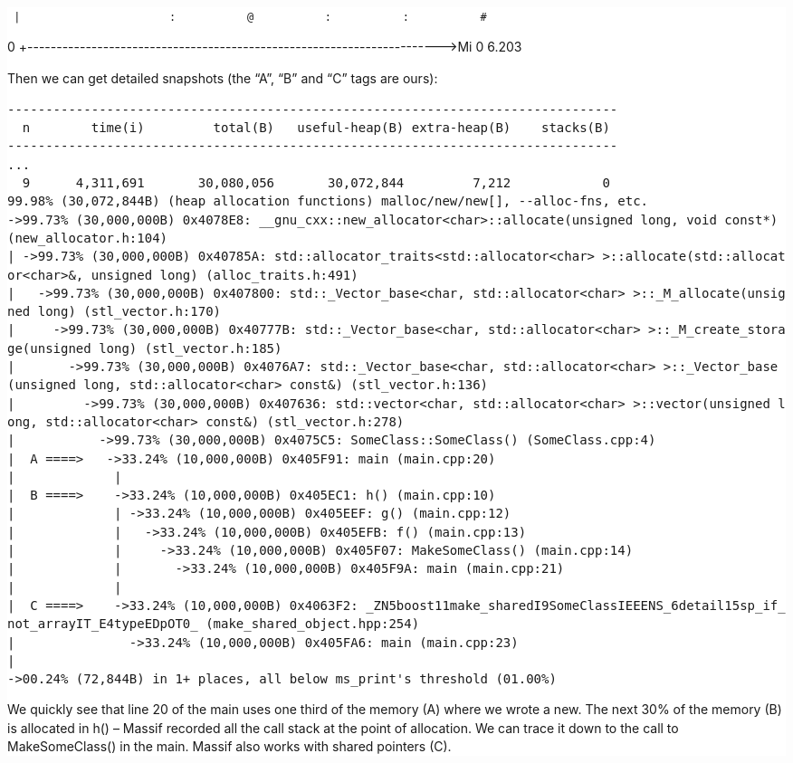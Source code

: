      |                       :           @           :           :           #
   0 +----------------------------------------------------------------------->Mi
     0                                                                   6.203
</pre>

Then we can get detailed snapshots (the &#8220;A&#8221;, &#8220;B&#8221; and &#8220;C&#8221; tags are ours):

<pre>--------------------------------------------------------------------------------
  n        time(i)         total(B)   useful-heap(B) extra-heap(B)    stacks(B)
--------------------------------------------------------------------------------
...
  9      4,311,691       30,080,056       30,072,844         7,212            0
99.98% (30,072,844B) (heap allocation functions) malloc/new/new[], --alloc-fns, etc.
-&gt;99.73% (30,000,000B) 0x4078E8: __gnu_cxx::new_allocator&lt;char&gt;::allocate(unsigned long, void const*) (new_allocator.h:104)
| -&gt;99.73% (30,000,000B) 0x40785A: std::allocator_traits&lt;std::allocator&lt;char&gt; &gt;::allocate(std::allocator&lt;char&gt;&, unsigned long) (alloc_traits.h:491)
|   -&gt;99.73% (30,000,000B) 0x407800: std::_Vector_base&lt;char, std::allocator&lt;char&gt; &gt;::_M_allocate(unsigned long) (stl_vector.h:170)
|     -&gt;99.73% (30,000,000B) 0x40777B: std::_Vector_base&lt;char, std::allocator&lt;char&gt; &gt;::_M_create_storage(unsigned long) (stl_vector.h:185)
|       -&gt;99.73% (30,000,000B) 0x4076A7: std::_Vector_base&lt;char, std::allocator&lt;char&gt; &gt;::_Vector_base(unsigned long, std::allocator&lt;char&gt; const&) (stl_vector.h:136)
|         -&gt;99.73% (30,000,000B) 0x407636: std::vector&lt;char, std::allocator&lt;char&gt; &gt;::vector(unsigned long, std::allocator&lt;char&gt; const&) (stl_vector.h:278)
|           -&gt;99.73% (30,000,000B) 0x4075C5: SomeClass::SomeClass() (SomeClass.cpp:4)
|  A ====>   -&gt;33.24% (10,000,000B) 0x405F91: main (main.cpp:20)
|             | 
|  B ====>    -&gt;33.24% (10,000,000B) 0x405EC1: h() (main.cpp:10)
|             | -&gt;33.24% (10,000,000B) 0x405EEF: g() (main.cpp:12)
|             |   -&gt;33.24% (10,000,000B) 0x405EFB: f() (main.cpp:13)
|             |     -&gt;33.24% (10,000,000B) 0x405F07: MakeSomeClass() (main.cpp:14)
|             |       -&gt;33.24% (10,000,000B) 0x405F9A: main (main.cpp:21)
|             |         
|  C ====>    -&gt;33.24% (10,000,000B) 0x4063F2: _ZN5boost11make_sharedI9SomeClassIEEENS_6detail15sp_if_not_arrayIT_E4typeEDpOT0_ (make_shared_object.hpp:254)
|               -&gt;33.24% (10,000,000B) 0x405FA6: main (main.cpp:23)
|                 
-&gt;00.24% (72,844B) in 1+ places, all below ms_print's threshold (01.00%)
</pre>

We quickly see that line 20 of the main uses one third of the memory (A) where we wrote a new. The next 30% of the memory (B) is allocated in h() &#8211; Massif recorded all the call stack at the point of allocation. We can trace it down to the call to MakeSomeClass() in the main. Massif also works with shared pointers (C).
